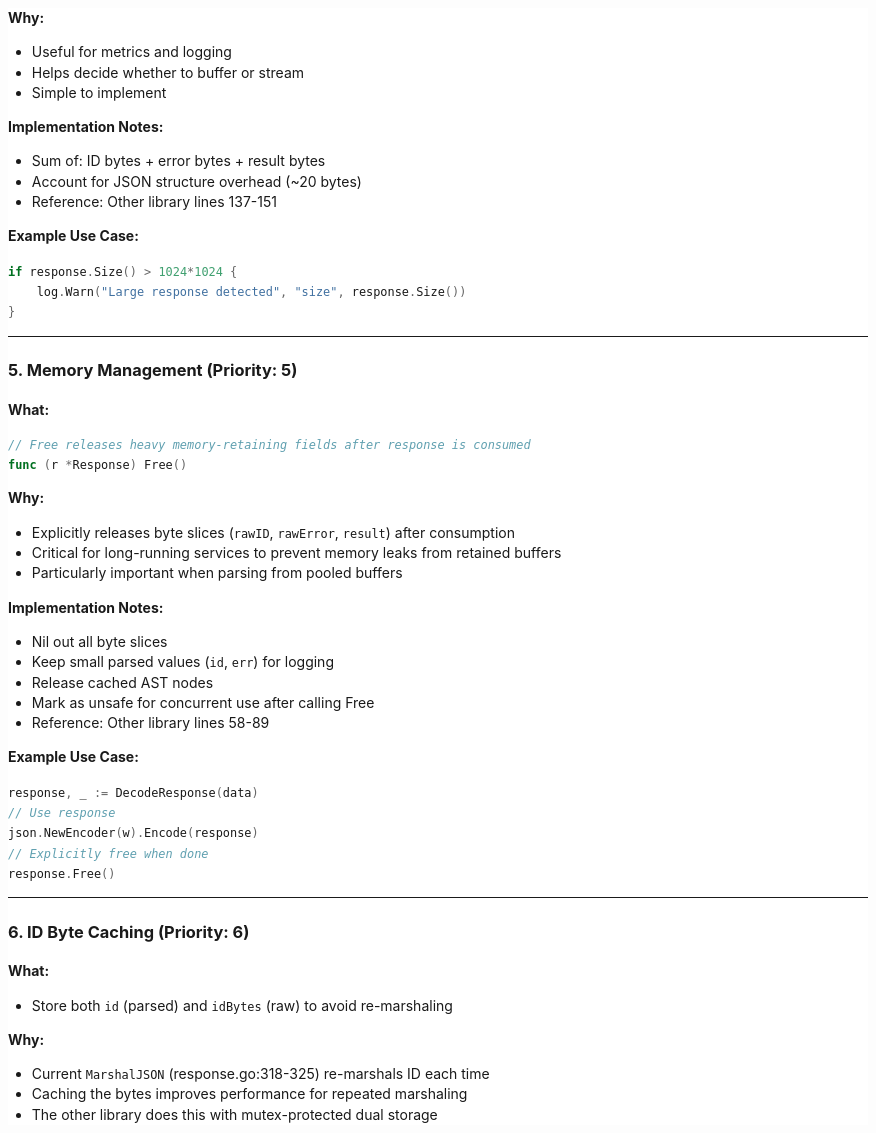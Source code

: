 **Why:**
- Useful for metrics and logging
- Helps decide whether to buffer or stream
- Simple to implement

**Implementation Notes:**
- Sum of: ID bytes + error bytes + result bytes
- Account for JSON structure overhead (~20 bytes)
- Reference: Other library lines 137-151

**Example Use Case:**
```go
if response.Size() > 1024*1024 {
    log.Warn("Large response detected", "size", response.Size())
}
```

---

### 5. Memory Management (Priority: 5)

**What:**
```go
// Free releases heavy memory-retaining fields after response is consumed
func (r *Response) Free()
```

**Why:**
- Explicitly releases byte slices (`rawID`, `rawError`, `result`) after consumption
- Critical for long-running services to prevent memory leaks from retained buffers
- Particularly important when parsing from pooled buffers

**Implementation Notes:**
- Nil out all byte slices
- Keep small parsed values (`id`, `err`) for logging
- Release cached AST nodes
- Mark as unsafe for concurrent use after calling Free
- Reference: Other library lines 58-89

**Example Use Case:**
```go
response, _ := DecodeResponse(data)
// Use response
json.NewEncoder(w).Encode(response)
// Explicitly free when done
response.Free()
```

---

### 6. ID Byte Caching (Priority: 6)

**What:**
- Store both `id` (parsed) and `idBytes` (raw) to avoid re-marshaling

**Why:**
- Current `MarshalJSON` (response.go:318-325) re-marshals ID each time
- Caching the bytes improves performance for repeated marshaling
- The other library does this with mutex-protected dual storage
